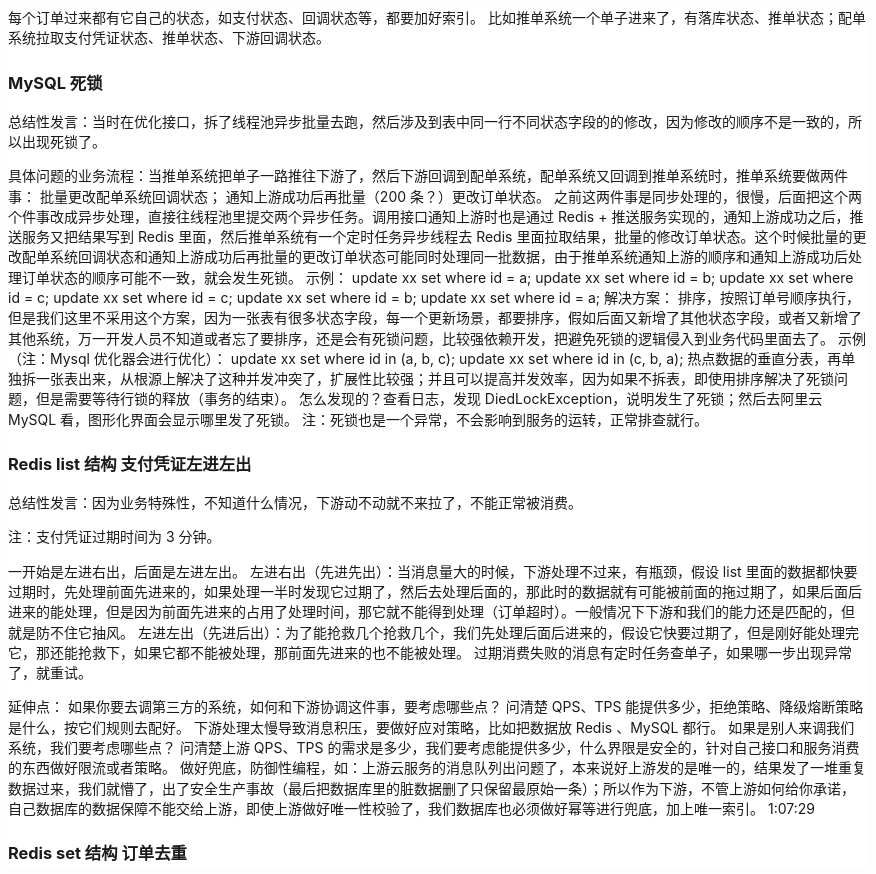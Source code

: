 每个订单过来都有它自己的状态，如支付状态、回调状态等，都要加好索引。
比如推单系统一个单子进来了，有落库状态、推单状态；配单系统拉取支付凭证状态、推单状态、下游回调状态。

### MySQL 死锁

总结性发言：当时在优化接口，拆了线程池异步批量去跑，然后涉及到表中同一行不同状态字段的的修改，因为修改的顺序不是一致的，所以出现死锁了。

具体问题的业务流程：当推单系统把单子一路推往下游了，然后下游回调到配单系统，配单系统又回调到推单系统时，推单系统要做两件事：
批量更改配单系统回调状态；
通知上游成功后再批量（200 条？）更改订单状态。
之前这两件事是同步处理的，很慢，后面把这个两个件事改成异步处理，直接往线程池里提交两个异步任务。调用接口通知上游时也是通过 Redis + 推送服务实现的，通知上游成功之后，推送服务又把结果写到 Redis 里面，然后推单系统有一个定时任务异步线程去 Redis 里面拉取结果，批量的修改订单状态。这个时候批量的更改配单系统回调状态和通知上游成功后再批量的更改订单状态可能同时处理同一批数据，由于推单系统通知上游的顺序和通知上游成功后处理订单状态的顺序可能不一致，就会发生死锁。
示例：
update xx set where id = a;
update xx set where id = b;
update xx set where id = c;
update xx set where id = c;
update xx set where id = b;
update xx set where id = a;
解决方案：
排序，按照订单号顺序执行，但是我们这里不采用这个方案，因为一张表有很多状态字段，每一个更新场景，都要排序，假如后面又新增了其他状态字段，或者又新增了其他系统，万一开发人员不知道或者忘了要排序，还是会有死锁问题，比较强依赖开发，把避免死锁的逻辑侵入到业务代码里面去了。
示例（注：Mysql 优化器会进行优化）：
update xx set where id in (a, b, c);
update xx set where id in (c, b, a);
热点数据的垂直分表，再单独拆一张表出来，从根源上解决了这种并发冲突了，扩展性比较强；并且可以提高并发效率，因为如果不拆表，即使用排序解决了死锁问题，但是需要等待行锁的释放（事务的结束）。
怎么发现的？查看日志，发现 DiedLockException，说明发生了死锁；然后去阿里云 MySQL 看，图形化界面会显示哪里发了死锁。
注：死锁也是一个异常，不会影响到服务的运转，正常排查就行。

### Redis list 结构 支付凭证左进左出

总结性发言：因为业务特殊性，不知道什么情况，下游动不动就不来拉了，不能正常被消费。

注：支付凭证过期时间为 3 分钟。

一开始是左进右出，后面是左进左出。
左进右出（先进先出）：当消息量大的时候，下游处理不过来，有瓶颈，假设 list 里面的数据都快要过期时，先处理前面先进来的，如果处理一半时发现它过期了，然后去处理后面的，那此时的数据就有可能被前面的拖过期了，如果后面后进来的能处理，但是因为前面先进来的占用了处理时间，那它就不能得到处理（订单超时）。一般情况下下游和我们的能力还是匹配的，但就是防不住它抽风。
左进左出（先进后出）：为了能抢救几个抢救几个，我们先处理后面后进来的，假设它快要过期了，但是刚好能处理完它，那还能抢救下，如果它都不能被处理，那前面先进来的也不能被处理。
过期消费失败的消息有定时任务查单子，如果哪一步出现异常了，就重试。

延伸点：
如果你要去调第三方的系统，如何和下游协调这件事，要考虑哪些点？
问清楚 QPS、TPS 能提供多少，拒绝策略、降级熔断策略是什么，按它们规则去配好。
下游处理太慢导致消息积压，要做好应对策略，比如把数据放 Redis 、MySQL 都行。
如果是别人来调我们系统，我们要考虑哪些点？
问清楚上游 QPS、TPS 的需求是多少，我们要考虑能提供多少，什么界限是安全的，针对自己接口和服务消费的东西做好限流或者策略。
做好兜底，防御性编程，如：上游云服务的消息队列出问题了，本来说好上游发的是唯一的，结果发了一堆重复数据过来，我们就懵了，出了安全生产事故（最后把数据库里的脏数据删了只保留最原始一条）；所以作为下游，不管上游如何给你承诺，自己数据库的数据保障不能交给上游，即使上游做好唯一性校验了，我们数据库也必须做好幂等进行兜底，加上唯一索引。
1:07:29

### Redis set 结构 订单去重
